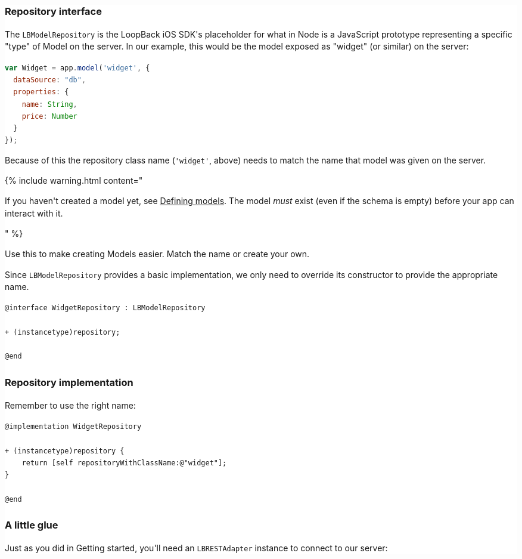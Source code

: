 ### Repository interface

The `LBModelRepository` is the LoopBack iOS SDK's placeholder for what in Node is a JavaScript prototype representing a specific "type" of Model on the server. In our example, this would be the model exposed as "widget" (or similar) on the server:

```js
var Widget = app.model('widget', {
  dataSource: "db",
  properties: {
    name: String,
    price: Number
  }
});
```

Because of this the repository class name (`'widget'`, above) needs to match the name that model was given on the server. 

{% include warning.html content="

If you haven't created a model yet, see [Defining models](/doc/{{page.lang}}/lb2/Defining-models.html). The model _must_ exist (even if the schema is empty) before your app can interact with it.

" %}

Use this to make creating Models easier. Match the name or create your own.

Since `LBModelRepository` provides a basic implementation, we only need to override its constructor to provide the appropriate name.

```
@interface WidgetRepository : LBModelRepository

+ (instancetype)repository;

@end
```

### Repository implementation

Remember to use the right name:

```
@implementation WidgetRepository

+ (instancetype)repository {
    return [self repositoryWithClassName:@"widget"];
}

@end
```

### A little glue

Just as you did in Getting started, you'll need an `LBRESTAdapter` instance to connect to our server:
